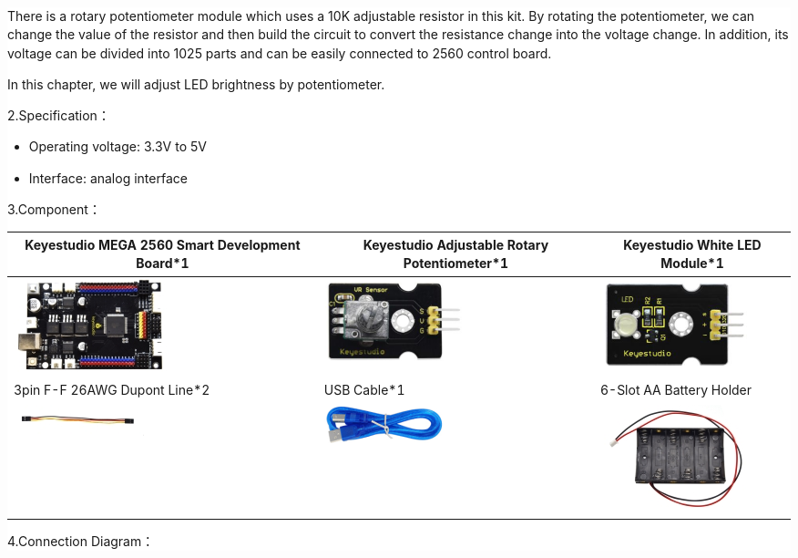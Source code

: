 There is a rotary potentiometer module which uses a 10K adjustable resistor in this kit. By rotating the potentiometer, we can change the value of the resistor and then build the circuit to convert the resistance change into the voltage change. In addition, its voltage can be divided into 1025 parts and can be easily connected to 2560 control board.

In this chapter, we will adjust LED brightness by potentiometer.

2.Specification：

- Operating voltage: 3.3V to 5V

- Interface: analog interface


3.Component：

| Keyestudio MEGA 2560 Smart Development Board\*1| Keyestudio Adjustable Rotary Potentiometer\*1 | Keyestudio White LED Module\*1|
|------------------------------------------------|-----------------------------------------------|-------------------------------|
|![img](./media/wps47-1681697254544-157.jpg)|![img](./media/wps48.png)| ![img](./media/wps49.png) |
| 3pin F-F 26AWG Dupont Line\*2| USB Cable\*1| 6-Slot AA Battery Holder|
| ![img](./media/wps50-1681697254544-158.jpg) |![img](./media/wps51.png)|![img](./media/wps52-1681697254544-160.jpg)|

4.Connection Diagram：
